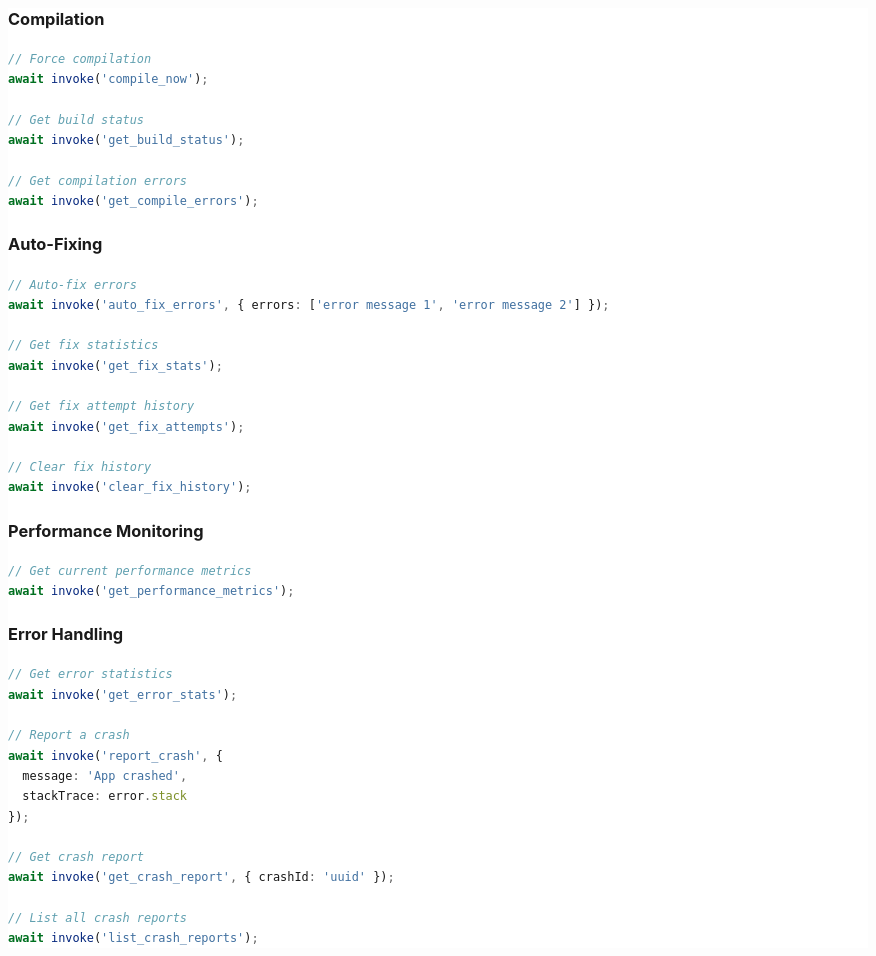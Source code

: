 ### Compilation

```typescript
// Force compilation
await invoke('compile_now');

// Get build status
await invoke('get_build_status');

// Get compilation errors
await invoke('get_compile_errors');
```

### Auto-Fixing

```typescript
// Auto-fix errors
await invoke('auto_fix_errors', { errors: ['error message 1', 'error message 2'] });

// Get fix statistics
await invoke('get_fix_stats');

// Get fix attempt history
await invoke('get_fix_attempts');

// Clear fix history
await invoke('clear_fix_history');
```

### Performance Monitoring

```typescript
// Get current performance metrics
await invoke('get_performance_metrics');
```

### Error Handling

```typescript
// Get error statistics
await invoke('get_error_stats');

// Report a crash
await invoke('report_crash', { 
  message: 'App crashed',
  stackTrace: error.stack 
});

// Get crash report
await invoke('get_crash_report', { crashId: 'uuid' });

// List all crash reports
await invoke('list_crash_reports');
```
